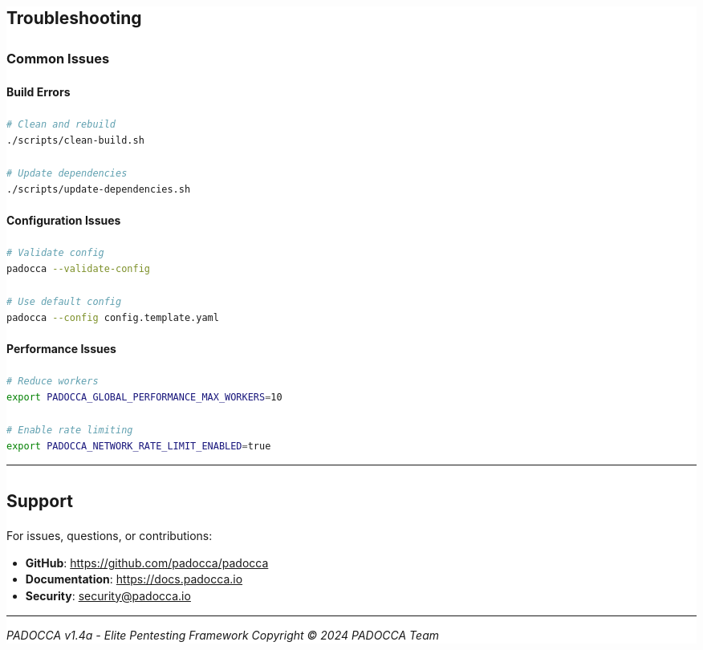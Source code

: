 
## Troubleshooting

### Common Issues

#### Build Errors

```bash
# Clean and rebuild
./scripts/clean-build.sh

# Update dependencies
./scripts/update-dependencies.sh
```

#### Configuration Issues

```bash
# Validate config
padocca --validate-config

# Use default config
padocca --config config.template.yaml
```

#### Performance Issues

```bash
# Reduce workers
export PADOCCA_GLOBAL_PERFORMANCE_MAX_WORKERS=10

# Enable rate limiting
export PADOCCA_NETWORK_RATE_LIMIT_ENABLED=true
```

---

## Support

For issues, questions, or contributions:

- **GitHub**: https://github.com/padocca/padocca
- **Documentation**: https://docs.padocca.io
- **Security**: security@padocca.io

---

*PADOCCA v1.4a - Elite Pentesting Framework*
*Copyright © 2024 PADOCCA Team*
